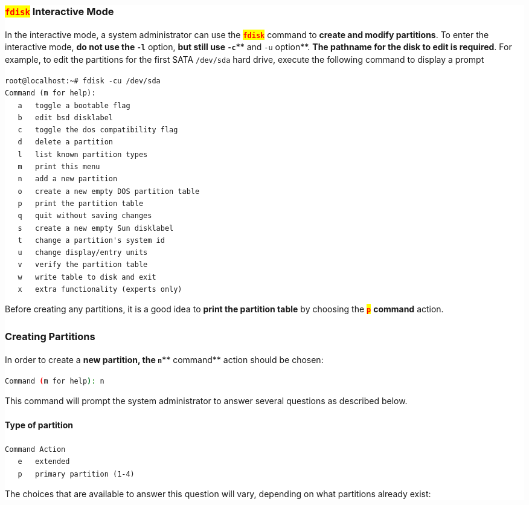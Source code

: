 ### <mark style="color:red;">`fdisk`</mark> Interactive Mode

In the interactive mode, a system administrator can use the <mark style="color:red;">**`fdisk`**</mark> command to **create and modify partitions**. To enter the interactive mode, **do not use the **<mark style="color:red;">**`-l`**</mark> option, **but still use **<mark style="color:red;">**`-c`**</mark>** and **<mark style="color:red;">**`-u`**</mark>** option**. **The pathname for the disk to edit is required**. For example, to edit the partitions for the first SATA `/dev/sda` hard drive, execute the following command to display a prompt

```
root@localhost:~# fdisk -cu /dev/sda
Command (m for help):
   a   toggle a bootable flag
   b   edit bsd disklabel
   c   toggle the dos compatibility flag
   d   delete a partition
   l   list known partition types
   m   print this menu
   n   add a new partition
   o   create a new empty DOS partition table
   p   print the partition table
   q   quit without saving changes
   s   create a new empty Sun disklabel
   t   change a partition's system id
   u   change display/entry units
   v   verify the partition table
   w   write table to disk and exit
   x   extra functionality (experts only)
```

Before creating any partitions, it is a good idea to **print the partition table** by choosing the <mark style="color:red;">**`p`**</mark> **command** action.

### Creating Partitions

In order to create a **new partition, the **<mark style="color:red;">**`n`**</mark>** command** action should be chosen:

```bash
Command (m for help): n
```

This command will prompt the system administrator to answer several questions as described below.

#### Type of partition

```
Command Action
   e   extended
   p   primary partition (1-4)
```

The choices that are available to answer this question will vary, depending on what partitions already exist:
